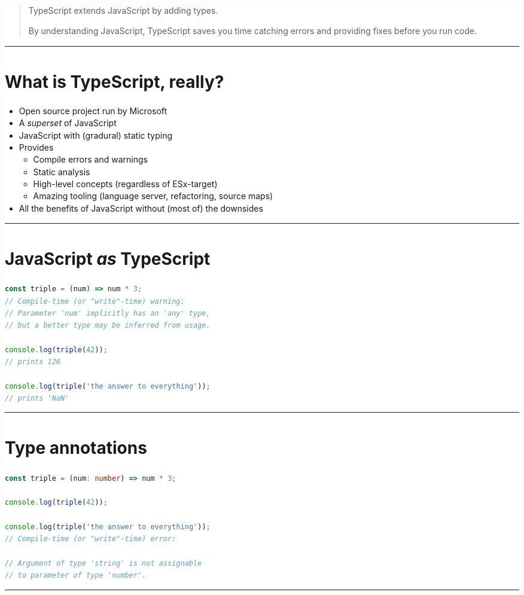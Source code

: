 > TypeScript extends JavaScript by adding types.
> 
> By understanding JavaScript, TypeScript saves you time catching errors and providing fixes before you run code.



---

# What is TypeScript, really?

* Open source project run by Microsoft
* A _superset_ of JavaScript
* JavaScript with (gradural) static typing
* Provides
  * Compile errors and warnings
  * Static analysis
  * High-level concepts (regardless of ESx-target)
  * Amazing tooling (language server, refactoring, source maps)
* All the benefits of JavaScript without (most of) the downsides

---

# JavaScript _as_ TypeScript

```ts
const triple = (num) => num * 3;
// Compile-time (or "write"-time) warning:
// Parameter 'num' implicitly has an 'any' type,
// but a better type may be inferred from usage.

console.log(triple(42));
// prints 126

console.log(triple('the answer to everything'));
// prints 'NaN'
```

---

# Type annotations

```ts
const triple = (num: number) => num * 3;

console.log(triple(42));

console.log(triple('the answer to everything'));
// Compile-time (or "write"-time) error:

// Argument of type 'string' is not assignable
// to parameter of type 'number'.
```

---